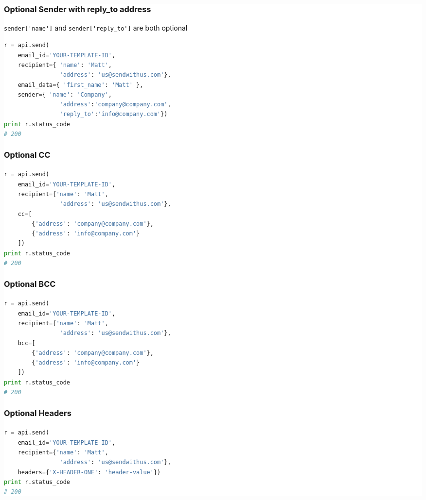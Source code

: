 ### Optional Sender with reply_to address
`sender['name']` and `sender['reply_to']` are both optional

```python
r = api.send(
    email_id='YOUR-TEMPLATE-ID',
    recipient={ 'name': 'Matt',
                'address': 'us@sendwithus.com'},
    email_data={ 'first_name': 'Matt' },
    sender={ 'name': 'Company',
                'address':'company@company.com',
                'reply_to':'info@company.com'})
print r.status_code
# 200
```

### Optional CC

```python
r = api.send(
    email_id='YOUR-TEMPLATE-ID',
    recipient={'name': 'Matt',
                'address': 'us@sendwithus.com'},
    cc=[
        {'address': 'company@company.com'},
        {'address': 'info@company.com'}
    ])
print r.status_code
# 200
```

### Optional BCC

```python
r = api.send(
    email_id='YOUR-TEMPLATE-ID',
    recipient={'name': 'Matt',
                'address': 'us@sendwithus.com'},
    bcc=[
        {'address': 'company@company.com'},
        {'address': 'info@company.com'}
    ])
print r.status_code
# 200
```

### Optional Headers

```python
r = api.send(
    email_id='YOUR-TEMPLATE-ID',
    recipient={'name': 'Matt',
                'address': 'us@sendwithus.com'},
    headers={'X-HEADER-ONE': 'header-value'})
print r.status_code
# 200
```
